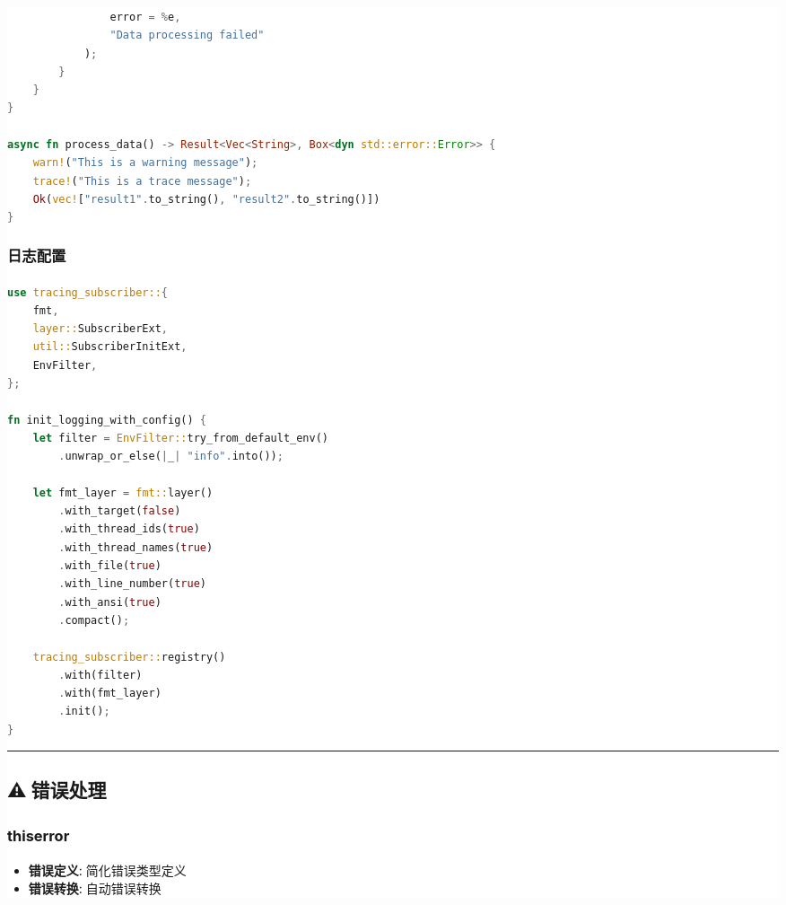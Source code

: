 ```rust
                error = %e,
                "Data processing failed"
            );
        }
    }
}

async fn process_data() -> Result<Vec<String>, Box<dyn std::error::Error>> {
    warn!("This is a warning message");
    trace!("This is a trace message");
    Ok(vec!["result1".to_string(), "result2".to_string()])
}
```

### 日志配置

```rust
use tracing_subscriber::{
    fmt,
    layer::SubscriberExt,
    util::SubscriberInitExt,
    EnvFilter,
};

fn init_logging_with_config() {
    let filter = EnvFilter::try_from_default_env()
        .unwrap_or_else(|_| "info".into());

    let fmt_layer = fmt::layer()
        .with_target(false)
        .with_thread_ids(true)
        .with_thread_names(true)
        .with_file(true)
        .with_line_number(true)
        .with_ansi(true)
        .compact();

    tracing_subscriber::registry()
        .with(filter)
        .with(fmt_layer)
        .init();
}
```

---

## ⚠️ 错误处理

### thiserror

- **错误定义**: 简化错误类型定义
- **错误转换**: 自动错误转换
